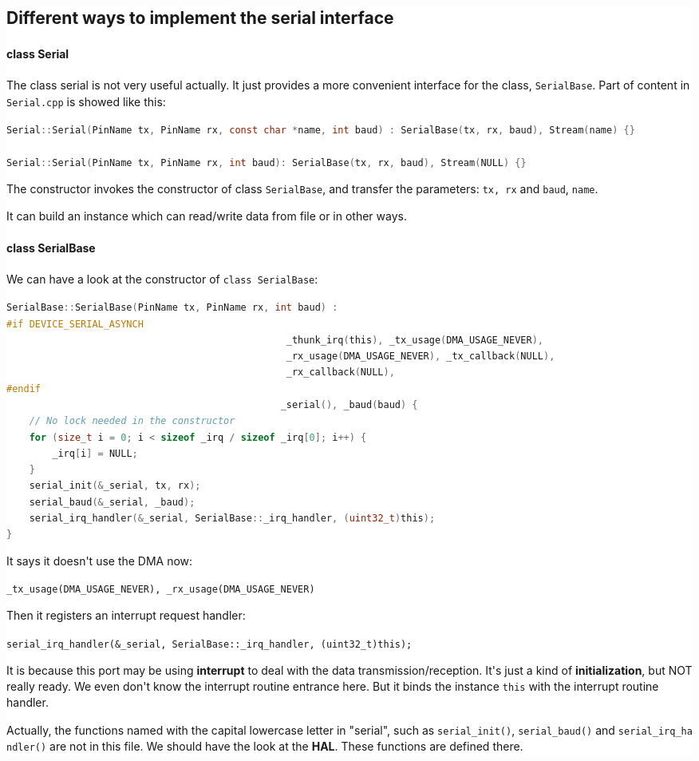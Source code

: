 ## Different ways to implement the serial interface

#### class Serial

The class serial is not very useful actually. It just provides a more convenient interface for the class, `SerialBase`. Part of content in `Serial.cpp` is showed like this:

```c
Serial::Serial(PinName tx, PinName rx, const char *name, int baud) : SerialBase(tx, rx, baud), Stream(name) {}
 
Serial::Serial(PinName tx, PinName rx, int baud): SerialBase(tx, rx, baud), Stream(NULL) {}
```

The constructor invokes the constructor of class `SerialBase`, and transfer the parameters: `tx, rx` and `baud`, `name`.

It can build an instance which can read/write data from file or in other ways.



#### class SerialBase

We can have a look at the constructor of `class SerialBase`:

```c
SerialBase::SerialBase(PinName tx, PinName rx, int baud) :
#if DEVICE_SERIAL_ASYNCH
                                                 _thunk_irq(this), _tx_usage(DMA_USAGE_NEVER),
                                                 _rx_usage(DMA_USAGE_NEVER), _tx_callback(NULL),
                                                 _rx_callback(NULL),
#endif
                                                _serial(), _baud(baud) {
    // No lock needed in the constructor
    for (size_t i = 0; i < sizeof _irq / sizeof _irq[0]; i++) {
        _irq[i] = NULL;
    }
    serial_init(&_serial, tx, rx);
    serial_baud(&_serial, _baud);
    serial_irq_handler(&_serial, SerialBase::_irq_handler, (uint32_t)this);
}
```

It says it doesn't use the DMA now:

 `_tx_usage(DMA_USAGE_NEVER), _rx_usage(DMA_USAGE_NEVER)`

Then it registers an interrupt request handler:

`serial_irq_handler(&_serial, SerialBase::_irq_handler, (uint32_t)this);`

It is because this port may be using **interrupt** to deal with the data transmission/reception. It's just a kind of **initialization**, but NOT really ready. We even don't know the interrupt routine entrance here.  But it binds the instance `this` with the interrupt routine handler.



Actually, the functions named with the capital lowercase letter in "serial", such as `serial_init()`, `serial_baud()` and `serial_irq_handler()` are not in this file. We should have the look at the **HAL**. These functions are defined there.
